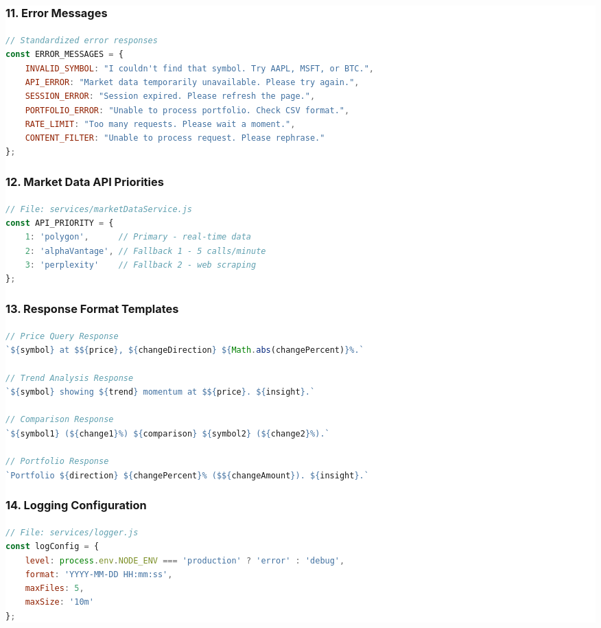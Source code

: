 ### 11. Error Messages

```javascript
// Standardized error responses
const ERROR_MESSAGES = {
    INVALID_SYMBOL: "I couldn't find that symbol. Try AAPL, MSFT, or BTC.",
    API_ERROR: "Market data temporarily unavailable. Please try again.",
    SESSION_ERROR: "Session expired. Please refresh the page.",
    PORTFOLIO_ERROR: "Unable to process portfolio. Check CSV format.",
    RATE_LIMIT: "Too many requests. Please wait a moment.",
    CONTENT_FILTER: "Unable to process request. Please rephrase."
};
```

### 12. Market Data API Priorities

```javascript
// File: services/marketDataService.js
const API_PRIORITY = {
    1: 'polygon',      // Primary - real-time data
    2: 'alphaVantage', // Fallback 1 - 5 calls/minute
    3: 'perplexity'    // Fallback 2 - web scraping
};
```

### 13. Response Format Templates

```javascript
// Price Query Response
`${symbol} at $${price}, ${changeDirection} ${Math.abs(changePercent)}%.`

// Trend Analysis Response
`${symbol} showing ${trend} momentum at $${price}. ${insight}.`

// Comparison Response
`${symbol1} (${change1}%) ${comparison} ${symbol2} (${change2}%).`

// Portfolio Response
`Portfolio ${direction} ${changePercent}% ($${changeAmount}). ${insight}.`
```

### 14. Logging Configuration

```javascript
// File: services/logger.js
const logConfig = {
    level: process.env.NODE_ENV === 'production' ? 'error' : 'debug',
    format: 'YYYY-MM-DD HH:mm:ss',
    maxFiles: 5,
    maxSize: '10m'
};
```
